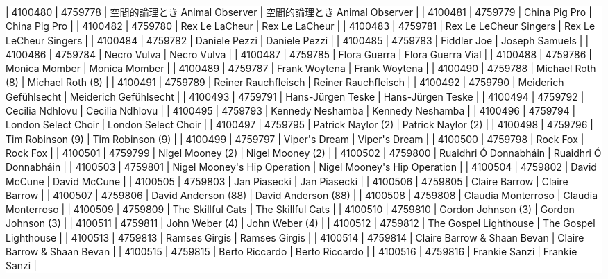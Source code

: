 | 4100480 | 4759778 | 空間的論理とき Animal Observer | 空間的論理とき Animal Observer |
| 4100481 | 4759779 | China Pig Pro | China Pig Pro |
| 4100482 | 4759780 | Rex Le LaCheur | Rex Le LaCheur |
| 4100483 | 4759781 | Rex Le LeCheur Singers | Rex Le LeCheur Singers |
| 4100484 | 4759782 | Daniele Pezzi | Daniele Pezzi |
| 4100485 | 4759783 | Fiddler Joe | Joseph Samuels |
| 4100486 | 4759784 | Necro Vulva | Necro Vulva |
| 4100487 | 4759785 | Flora Guerra | Flora Guerra Vial |
| 4100488 | 4759786 | Monica Momber | Monica Momber |
| 4100489 | 4759787 | Frank Woytena | Frank Woytena |
| 4100490 | 4759788 | Michael Roth (8) | Michael Roth (8) |
| 4100491 | 4759789 | Reiner Rauchfleisch | Reiner Rauchfleisch |
| 4100492 | 4759790 | Meiderich Gefühlsecht | Meiderich Gefühlsecht |
| 4100493 | 4759791 | Hans-Jürgen Teske | Hans-Jürgen Teske |
| 4100494 | 4759792 | Cecilia Ndhlovu | Cecilia Ndhlovu |
| 4100495 | 4759793 | Kennedy Neshamba | Kennedy Neshamba |
| 4100496 | 4759794 | London Select Choir | London Select Choir |
| 4100497 | 4759795 | Patrick Naylor (2) | Patrick Naylor (2) |
| 4100498 | 4759796 | Tim Robinson (9) | Tim Robinson (9) |
| 4100499 | 4759797 | Viper's Dream | Viper's Dream |
| 4100500 | 4759798 | Rock Fox | Rock Fox |
| 4100501 | 4759799 | Nigel Mooney (2) | Nigel Mooney (2) |
| 4100502 | 4759800 | Ruaidhri Ó Donnabháin | Ruaidhri Ó Donnabháin |
| 4100503 | 4759801 | Nigel Mooney's Hip Operation | Nigel Mooney's Hip Operation |
| 4100504 | 4759802 | David McCune | David McCune |
| 4100505 | 4759803 | Jan Piasecki | Jan Piasecki |
| 4100506 | 4759805 | Claire Barrow | Claire Barrow |
| 4100507 | 4759806 | David Anderson (88) | David Anderson (88) |
| 4100508 | 4759808 | Claudia Monterroso | Claudia Monterroso |
| 4100509 | 4759809 | The Skillful Cats | The Skillful Cats |
| 4100510 | 4759810 | Gordon Johnson (3) | Gordon Johnson (3) |
| 4100511 | 4759811 | John Weber (4) | John Weber (4) |
| 4100512 | 4759812 | The Gospel Lighthouse | The Gospel Lighthouse |
| 4100513 | 4759813 | Ramses Girgis | Ramses Girgis |
| 4100514 | 4759814 | Claire Barrow & Shaan Bevan | Claire Barrow & Shaan Bevan |
| 4100515 | 4759815 | Berto Riccardo | Berto Riccardo |
| 4100516 | 4759816 | Frankie Sanzi | Frankie Sanzi |